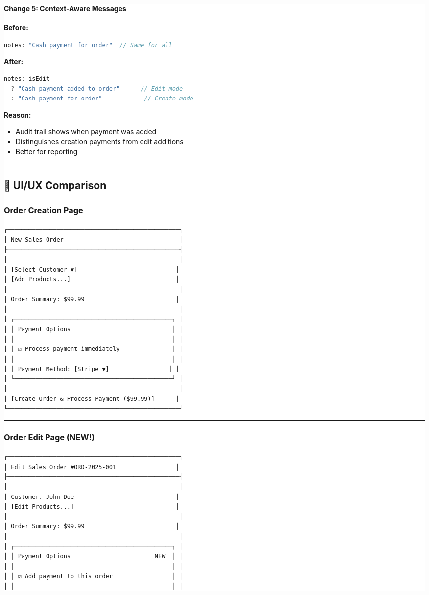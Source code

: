 
#### Change 5: Context-Aware Messages

**Before:**
```typescript
notes: "Cash payment for order"  // Same for all
```

**After:**
```typescript
notes: isEdit 
  ? "Cash payment added to order"      // Edit mode
  : "Cash payment for order"            // Create mode
```

**Reason:**
- Audit trail shows when payment was added
- Distinguishes creation payments from edit additions
- Better for reporting

---

## 🎨 UI/UX Comparison

### Order Creation Page

```
┌─────────────────────────────────────────────────┐
│ New Sales Order                                 │
├─────────────────────────────────────────────────┤
│                                                 │
│ [Select Customer ▼]                            │
│ [Add Products...]                              │
│                                                 │
│ Order Summary: $99.99                          │
│                                                 │
│ ┌─────────────────────────────────────────────┐ │
│ │ Payment Options                             │ │
│ │                                             │ │
│ │ ☑ Process payment immediately               │ │
│ │                                             │ │
│ │ Payment Method: [Stripe ▼]                 │ │
│ └─────────────────────────────────────────────┘ │
│                                                 │
│ [Create Order & Process Payment ($99.99)]      │
└─────────────────────────────────────────────────┘
```

---

### Order Edit Page (NEW!)

```
┌─────────────────────────────────────────────────┐
│ Edit Sales Order #ORD-2025-001                 │
├─────────────────────────────────────────────────┤
│                                                 │
│ Customer: John Doe                             │
│ [Edit Products...]                             │
│                                                 │
│ Order Summary: $99.99                          │
│                                                 │
│ ┌─────────────────────────────────────────────┐ │
│ │ Payment Options                        NEW! │ │
│ │                                             │ │
│ │ ☑ Add payment to this order                 │ │
│ │                                             │ │
```